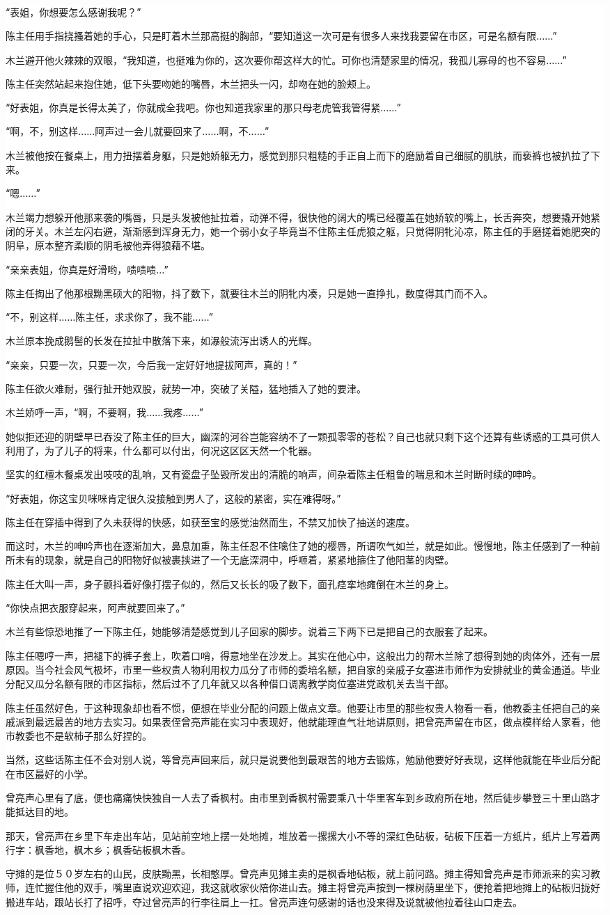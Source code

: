 “表姐，你想要怎么感谢我呢？”

陈主任用手指挠搔着她的手心，只是盯着木兰那高挺的胸部，“要知道这一次可是有很多人来找我要留在市区，可是名额有限……”

木兰避开他火辣辣的双眼，“我知道，也挺难为你的，这次要你帮这样大的忙。可你也清楚家里的情况，我孤儿寡母的也不容易……”

陈主任突然站起来抱住她，低下头要吻她的嘴唇，木兰把头一闪，却吻在她的脸颊上。

“好表姐，你真是长得太美了，你就成全我吧。你也知道我家里的那只母老虎管我管得紧……”

“啊，不，别这样……阿声过一会儿就要回来了……啊，不……”

木兰被他按在餐桌上，用力扭摆着身躯，只是她娇躯无力，感觉到那只粗糙的手正自上而下的磨励着自己细腻的肌肤，而亵裤也被扒拉了下来。

“嗯……”

木兰竭力想躲开他那来袭的嘴唇，只是头发被他扯拉着，动弹不得，很快他的阔大的嘴已经覆盖在她娇软的嘴上，长舌奔突，想要撬开她紧闭的牙关。木兰左闪右避，渐渐感到浑身无力，她一个弱小女子毕竟当不住陈主任虎狼之躯，只觉得阴牝沁凉，陈主任的手磨搓着她肥突的阴阜，原本整齐柔顺的阴毛被他弄得狼藉不堪。

“亲亲表姐，你真是好滑哟，啧啧啧…”

陈主任掏出了他那根黝黑硕大的阳物，抖了数下，就要往木兰的阴牝内凑，只是她一直挣扎，数度得其门而不入。

“不，别这样……陈主任，求求你了，我不能……”

木兰原本挽成鹅髻的长发在拉扯中散落下来，如瀑般流泻出诱人的光辉。

“亲亲，只要一次，只要一次，今后我一定好好地提拔阿声，真的！”

陈主任欲火难耐，强行扯开她双股，就势一冲，突破了关隘，猛地插入了她的要津。

木兰娇呼一声，“啊，不要啊，我……我疼……”

她似拒还迎的阴壁早已吞没了陈主任的巨大，幽深的河谷岂能容纳不了一颗孤零零的苍松？自己也就只剩下这个还算有些诱惑的工具可供人利用了，为了儿子的将来，什么都可以付出，何况这区区天然一个牝器。

坚实的红檀木餐桌发出吱吱的乱响，又有瓷盘子坠毁所发出的清脆的响声，间杂着陈主任粗鲁的喘息和木兰时断时续的呻吟。

“好表姐，你这宝贝咪咪肯定很久没接触到男人了，这般的紧密，实在难得呀。”

陈主任在穿插中得到了久未获得的快感，如获至宝的感觉油然而生，不禁又加快了抽送的速度。

而这时，木兰的呻吟声也在逐渐加大，鼻息加重，陈主任忍不住噙住了她的樱唇，所谓吹气如兰，就是如此。慢慢地，陈主任感到了一种前所未有的现象，就是自己的阳物好似被裹挟进了一个无底深洞中，呼咂着，紧紧地箍住了他阳茎的肉壁。

陈主任大叫一声，身子颤抖着好像打摆子似的，然后又长长的吸了数下，面孔痉挛地瘫倒在木兰的身上。

“你快点把衣服穿起来，阿声就要回来了。”

木兰有些惊恐地推了一下陈主任，她能够清楚感觉到儿子回家的脚步。说着三下两下已是把自己的衣服套了起来。

陈主任嗯哼一声，把褪下的裤子套上，吹着口哨，得意地坐在沙发上。其实在他心中，这般出力的帮木兰除了想得到她的肉体外，还有一层原因。当今社会风气极坏，市里一些权贵人物利用权力瓜分了市师的委培名额，把自家的亲戚子女塞进市师作为安排就业的黄金通道。毕业分配又瓜分名额有限的市区指标，然后过不了几年就又以各种借口调离教学岗位塞进党政机关去当干部。

陈主任虽然好色，于这种现象却也看不惯，便想在毕业分配的问题上做点文章。他要让市里的那些权贵人物看一看，他教委主任把自己的亲戚派到最远最苦的地方去实习。如果表侄曾亮声能在实习中表现好，他就能理直气壮地讲原则，把曾亮声留在市区，做点模样给人家看，他市教委也不是软柿子那么好捏的。

当然，这些话陈主任不会对别人说，等曾亮声回来后，就只是说要他到最艰苦的地方去锻炼，勉励他要好好表现，这样他就能在毕业后分配在市区最好的小学。

曾亮声心里有了底，便也痛痛快快独自一人去了香枫村。由市里到香枫村需要乘八十华里客车到乡政府所在地，然后徒步攀登三十里山路才能抵达目的地。

那天，曾亮声在乡里下车走出车站，见站前空地上摆一处地摊，堆放着一摞摞大小不等的深红色砧板，砧板下压着一方纸片，纸片上写着两行字：枫香地，枫木乡；枫香砧板枫木香。

守摊的是位５０岁左右的山民，皮肤黝黑，长相憨厚。曾亮声见摊主卖的是枫香地砧板，就上前问路。摊主得知曾亮声是市师派来的实习教师，连忙握住他的双手，嘴里直说欢迎欢迎，我这就收家伙陪你进山去。摊主将曾亮声按到一棵树荫里坐下，便抢着把地摊上的砧板归拢好搬进车站，跟站长打了招呼，夺过曾亮声的行李往肩上一扛。曾亮声连句感谢的话也没来得及说就被他拉着往山口走去。
